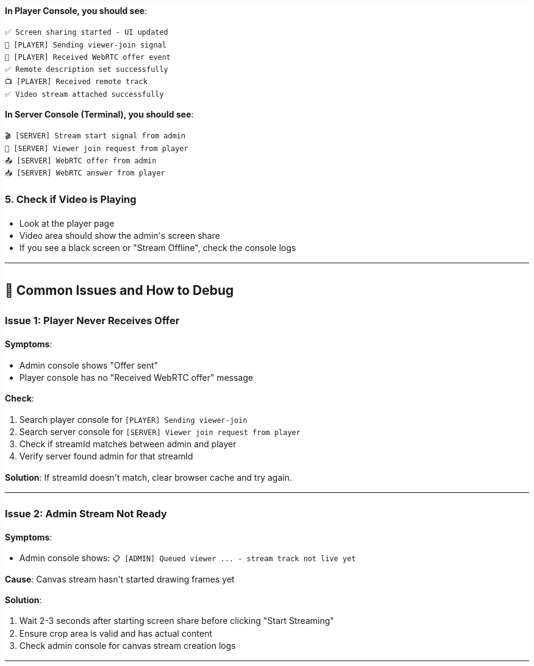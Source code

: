 **In Player Console, you should see**:
```
✅ Screen sharing started - UI updated
👤 [PLAYER] Sending viewer-join signal
📡 [PLAYER] Received WebRTC offer event
✅ Remote description set successfully
📺 [PLAYER] Received remote track
✅ Video stream attached successfully
```

**In Server Console (Terminal), you should see**:
```
🎬 [SERVER] Stream start signal from admin
👤 [SERVER] Viewer join request from player
📤 [SERVER] WebRTC offer from admin
📥 [SERVER] WebRTC answer from player
```

### 5. Check if Video is Playing
- Look at the player page
- Video area should show the admin's screen share
- If you see a black screen or "Stream Offline", check the console logs

---

## 🐛 Common Issues and How to Debug

### Issue 1: Player Never Receives Offer

**Symptoms**:
- Admin console shows "Offer sent"
- Player console has no "Received WebRTC offer" message

**Check**:
1. Search player console for `[PLAYER] Sending viewer-join`
2. Search server console for `[SERVER] Viewer join request from player`
3. Check if streamId matches between admin and player
4. Verify server found admin for that streamId

**Solution**: If streamId doesn't match, clear browser cache and try again.

---

### Issue 2: Admin Stream Not Ready

**Symptoms**:
- Admin console shows: `📋 [ADMIN] Queued viewer ... - stream track not live yet`

**Cause**: Canvas stream hasn't started drawing frames yet

**Solution**: 
1. Wait 2-3 seconds after starting screen share before clicking "Start Streaming"
2. Ensure crop area is valid and has actual content
3. Check admin console for canvas stream creation logs

---
